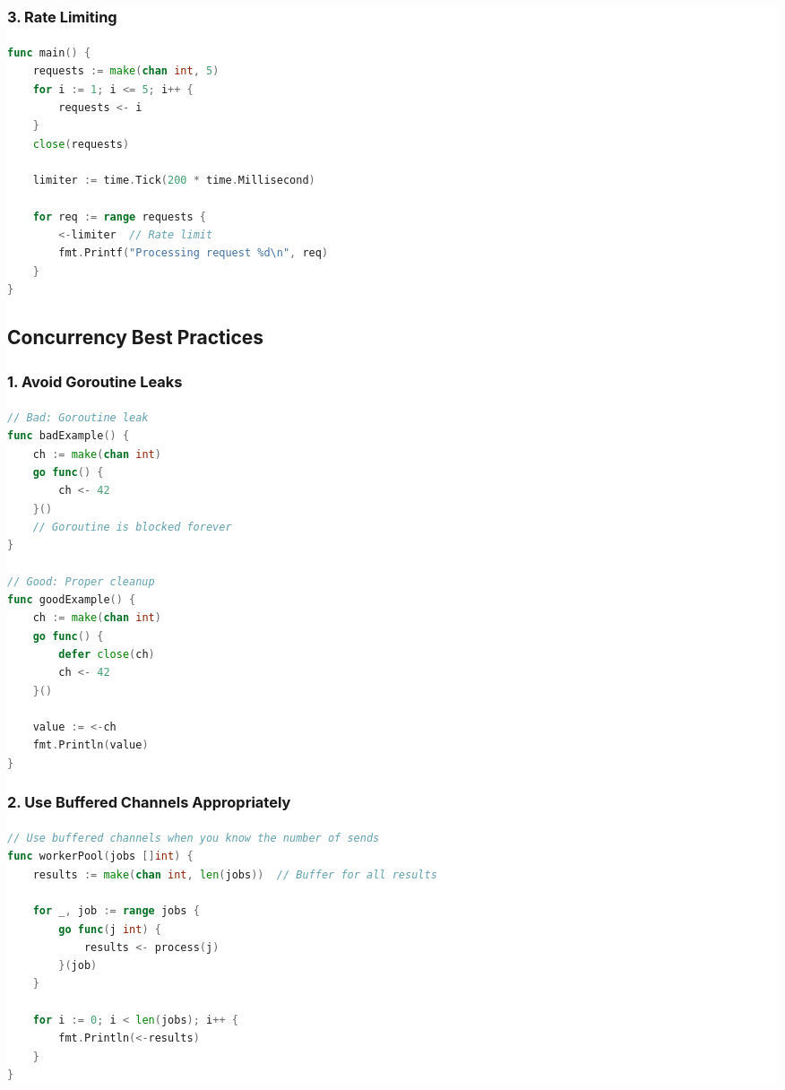 ### 3. Rate Limiting

```go
func main() {
    requests := make(chan int, 5)
    for i := 1; i <= 5; i++ {
        requests <- i
    }
    close(requests)
    
    limiter := time.Tick(200 * time.Millisecond)
    
    for req := range requests {
        <-limiter  // Rate limit
        fmt.Printf("Processing request %d\n", req)
    }
}
```

## Concurrency Best Practices

### 1. Avoid Goroutine Leaks

```go
// Bad: Goroutine leak
func badExample() {
    ch := make(chan int)
    go func() {
        ch <- 42
    }()
    // Goroutine is blocked forever
}

// Good: Proper cleanup
func goodExample() {
    ch := make(chan int)
    go func() {
        defer close(ch)
        ch <- 42
    }()
    
    value := <-ch
    fmt.Println(value)
}
```

### 2. Use Buffered Channels Appropriately

```go
// Use buffered channels when you know the number of sends
func workerPool(jobs []int) {
    results := make(chan int, len(jobs))  // Buffer for all results
    
    for _, job := range jobs {
        go func(j int) {
            results <- process(j)
        }(job)
    }
    
    for i := 0; i < len(jobs); i++ {
        fmt.Println(<-results)
    }
}
```
